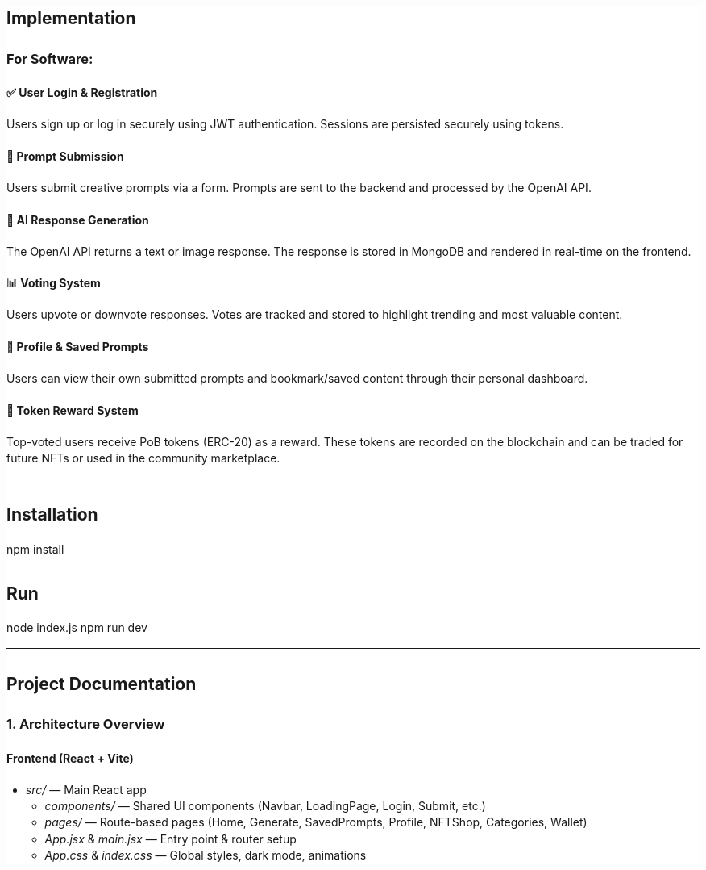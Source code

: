 
## Implementation

### For Software:

#### ✅ User Login & Registration
Users sign up or log in securely using JWT authentication. Sessions are persisted securely using tokens.

#### 📝 Prompt Submission
Users submit creative prompts via a form. Prompts are sent to the backend and processed by the OpenAI API.

#### 🤖 AI Response Generation
The OpenAI API returns a text or image response. The response is stored in MongoDB and rendered in real-time on the frontend.

#### 📊 Voting System
Users upvote or downvote responses. Votes are tracked and stored to highlight trending and most valuable content.

#### 👤 Profile & Saved Prompts
Users can view their own submitted prompts and bookmark/saved content through their personal dashboard.

#### 💸 Token Reward System
Top-voted users receive PoB tokens (ERC-20) as a reward. These tokens are recorded on the blockchain and can be traded for future NFTs or used in the community marketplace.

---

## Installation

npm install


## Run

node index.js
npm run dev


---

## Project Documentation

### 1. Architecture Overview

#### Frontend (React + Vite)
- *src/* — Main React app
  - *components/* — Shared UI components (Navbar, LoadingPage, Login, Submit, etc.)
  - *pages/* — Route-based pages (Home, Generate, SavedPrompts, Profile, NFTShop, Categories, Wallet)
  - *App.jsx* & *main.jsx* — Entry point & router setup
  - *App.css* & *index.css* — Global styles, dark mode, animations
